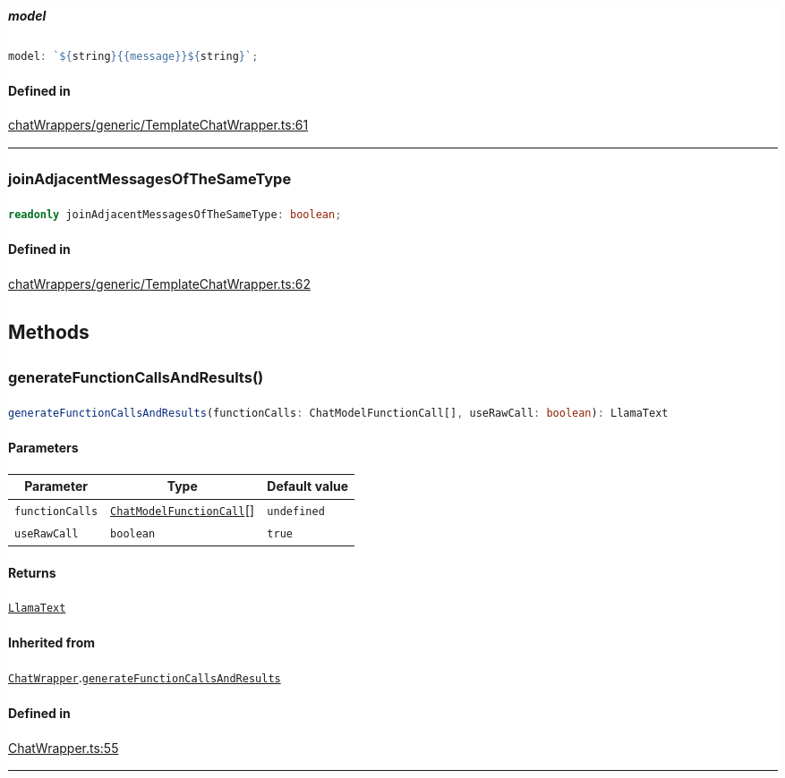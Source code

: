 ##### model

```ts
model: `${string}{{message}}${string}`;
```

#### Defined in

[chatWrappers/generic/TemplateChatWrapper.ts:61](https://github.com/withcatai/node-llama-cpp/blob/6405ee945e792651123189aae2612212095765b6/src/chatWrappers/generic/TemplateChatWrapper.ts#L61)

***

### joinAdjacentMessagesOfTheSameType

```ts
readonly joinAdjacentMessagesOfTheSameType: boolean;
```

#### Defined in

[chatWrappers/generic/TemplateChatWrapper.ts:62](https://github.com/withcatai/node-llama-cpp/blob/6405ee945e792651123189aae2612212095765b6/src/chatWrappers/generic/TemplateChatWrapper.ts#L62)

## Methods

### generateFunctionCallsAndResults()

```ts
generateFunctionCallsAndResults(functionCalls: ChatModelFunctionCall[], useRawCall: boolean): LlamaText
```

#### Parameters

| Parameter | Type | Default value |
| ------ | ------ | ------ |
| `functionCalls` | [`ChatModelFunctionCall`](../type-aliases/ChatModelFunctionCall.md)[] | `undefined` |
| `useRawCall` | `boolean` | `true` |

#### Returns

[`LlamaText`](LlamaText.md)

#### Inherited from

[`ChatWrapper`](ChatWrapper.md).[`generateFunctionCallsAndResults`](ChatWrapper.md#generatefunctioncallsandresults)

#### Defined in

[ChatWrapper.ts:55](https://github.com/withcatai/node-llama-cpp/blob/6405ee945e792651123189aae2612212095765b6/src/ChatWrapper.ts#L55)

***
